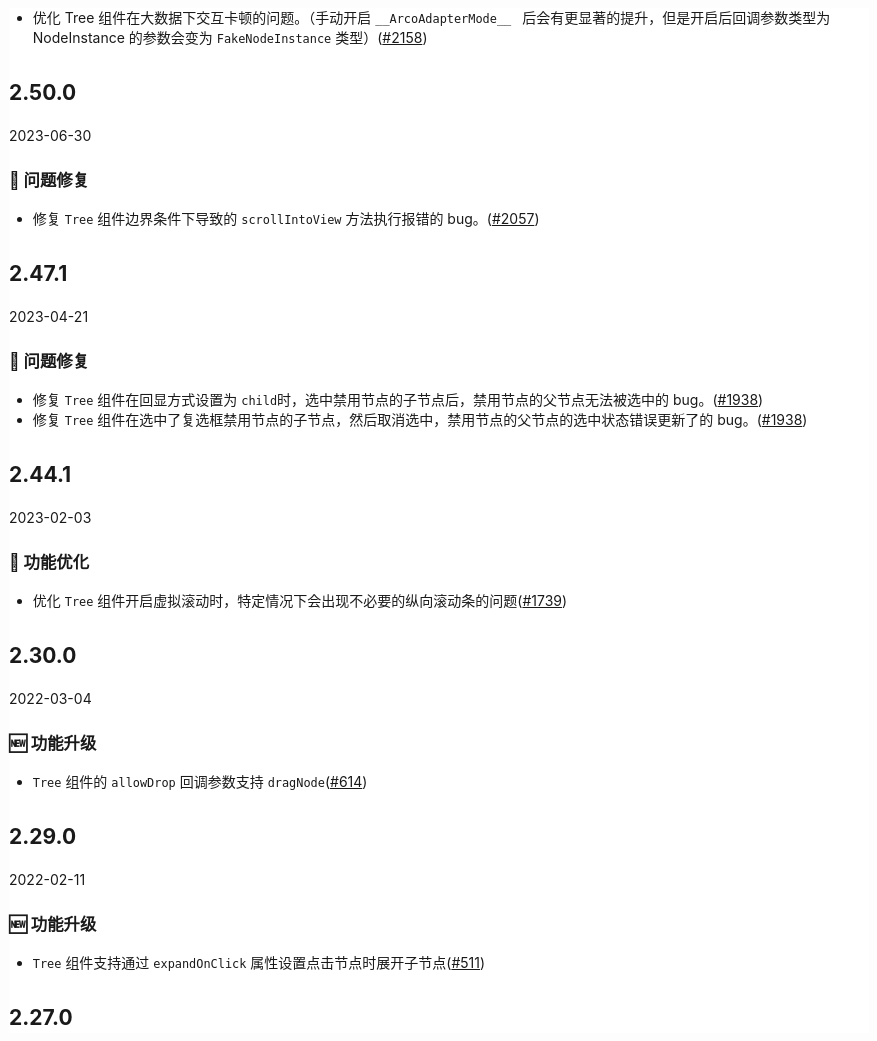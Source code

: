 - 优化 Tree 组件在大数据下交互卡顿的问题。（手动开启 `__ArcoAdapterMode__ `  后会有更显著的提升，但是开启后回调参数类型为 NodeInstance 的参数会变为 `FakeNodeInstance` 类型）([#2158](https://github.com/arco-design/arco-design/pull/2158))

## 2.50.0

2023-06-30

### 🐛 问题修复

- 修复 `Tree` 组件边界条件下导致的 `scrollIntoView` 方法执行报错的 bug。([#2057](https://github.com/arco-design/arco-design/pull/2057))

## 2.47.1

2023-04-21

### 🐛 问题修复

- 修复 `Tree` 组件在回显方式设置为 `child`时，选中禁用节点的子节点后，禁用节点的父节点无法被选中的 bug。([#1938](https://github.com/arco-design/arco-design/pull/1938))
- 修复 `Tree` 组件在选中了复选框禁用节点的子节点，然后取消选中，禁用节点的父节点的选中状态错误更新了的 bug。([#1938](https://github.com/arco-design/arco-design/pull/1938))

## 2.44.1

2023-02-03

### 💎 功能优化

- 优化 `Tree` 组件开启虚拟滚动时，特定情况下会出现不必要的纵向滚动条的问题([#1739](https://github.com/arco-design/arco-design/pull/1739))

## 2.30.0

2022-03-04

### 🆕 功能升级

- `Tree` 组件的 `allowDrop` 回调参数支持 `dragNode`([#614](https://github.com/arco-design/arco-design/pull/614))

## 2.29.0

2022-02-11

### 🆕 功能升级

- `Tree` 组件支持通过 `expandOnClick` 属性设置点击节点时展开子节点([#511](https://github.com/arco-design/arco-design/pull/511))

## 2.27.0
